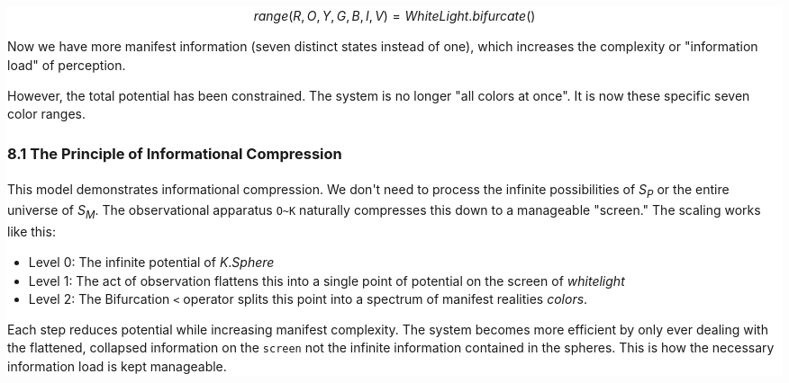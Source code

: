 $$range(R, O, Y, G, B, I, V) = WhiteLight.bifurcate()$$

Now we have more manifest information (seven distinct states instead of one), which increases the complexity or "information load" of perception.

However, the total potential has been constrained. The system is no longer "all colors at once". It is now these specific seven color ranges.

### 8.1 The Principle of Informational Compression
This model demonstrates informational compression. We don't need to process the infinite possibilities of $S_P$ or the entire universe of $S_M$. The observational apparatus `O~K` naturally compresses this down to a manageable "screen." The scaling works like this:
* Level 0: The infinite potential of $K.Sphere$
* Level 1: The act of observation flattens this into a single point of potential on the screen of $whitelight$
* Level 2: The Bifurcation `<` operator splits this point into a spectrum of manifest realities $colors$.

Each step reduces potential while increasing manifest complexity. The system becomes more efficient by only ever dealing with the flattened, collapsed information on the `screen` not the infinite information contained in the spheres. This is how the necessary information load is kept manageable.
